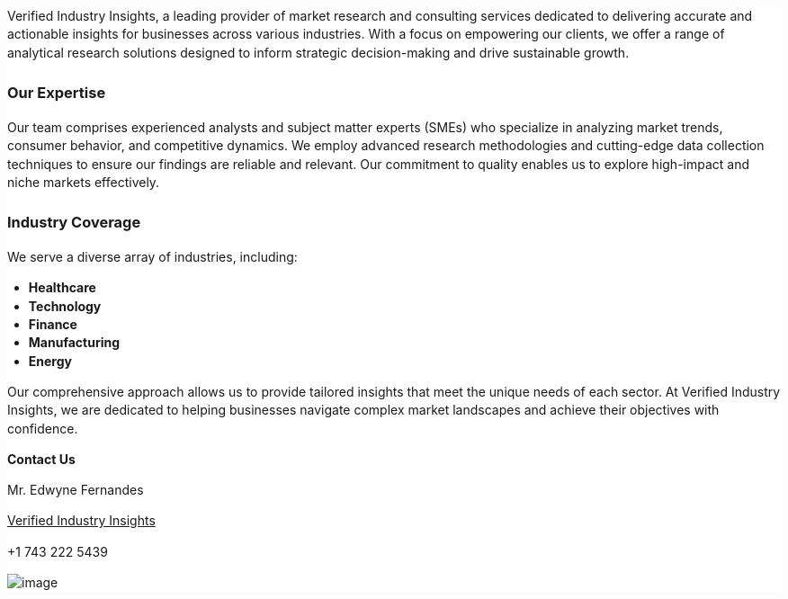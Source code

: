 Verified Industry Insights, a leading provider of market research and consulting services dedicated to delivering accurate and actionable insights for businesses across various industries. With a focus on empowering our clients, we offer a range of analytical research solutions designed to inform strategic decision-making and drive sustainable growth.</p><h3>Our Expertise</h3><p>Our team comprises experienced analysts and subject matter experts (SMEs) who specialize in analyzing market trends, consumer behavior, and competitive dynamics. We employ advanced research methodologies and cutting-edge data collection techniques to ensure our findings are reliable and relevant. Our commitment to quality enables us to explore high-impact and niche markets effectively.</p><h3>Industry Coverage</h3><p>We serve a diverse array of industries, including:</p><ul><li><strong>Healthcare</strong></li><li><strong>Technology</strong></li><li><strong>Finance</strong></li><li><strong>Manufacturing</strong></li><li><strong>Energy</strong></li></ul><p>Our comprehensive approach allows us to provide tailored insights that meet the unique needs of each sector. At Verified Industry Insights, we are dedicated to helping businesses navigate complex market landscapes and achieve their objectives with confidence.</p><p><strong>Contact Us</strong></p><p>Mr. Edwyne Fernandes</p><p><a href="https://www.verifiedindustryinsights.com/">Verified Industry Insights</a></p><p>+1 743 222 5439</p>
![image](https://github.com/user-attachments/assets/4d7b5fb2-7c19-4da2-991d-0a53e089bf2c)
